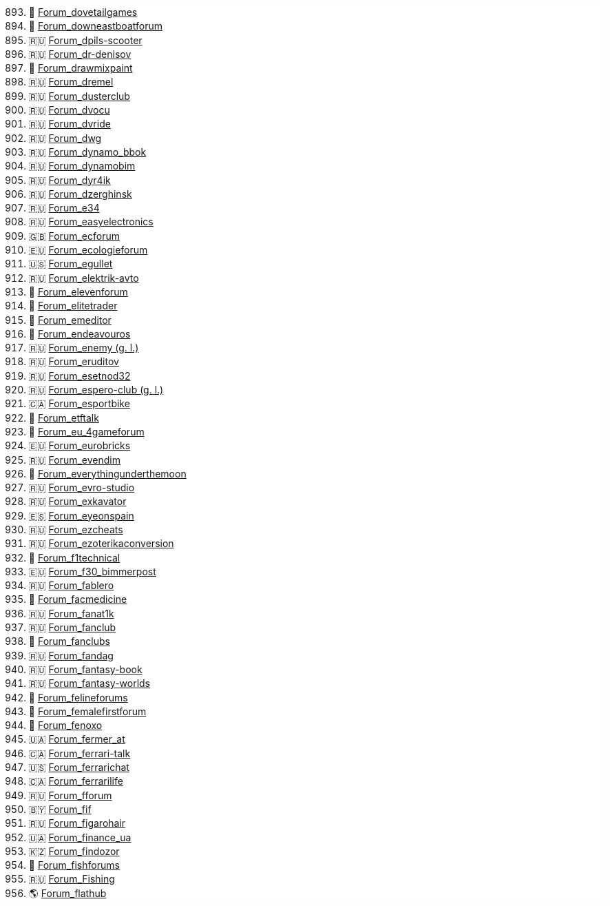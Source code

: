 893. 🏁 [Forum_dovetailgames](https://forums.dovetailgames.com)
894. 🏁 [Forum_downeastboatforum](https://downeastboatforum.com)
895. 🇷🇺 [Forum_dpils-scooter](http://dpils-scooter.ucoz.lv)
896. 🇷🇺 [Forum_dr-denisov](https://www.dr-denisov.ru)
897. 🏁 [Forum_drawmixpaint](https://forum.drawmixpaint.com)
898. 🇷🇺 [Forum_dremel](https://dremel.do.am/)
899. 🇷🇺 [Forum_dusterclub](http://forum.dusterclub.ru)
900. 🇷🇺 [Forum_dvocu](http://www.dvocu.ru)
901. 🇷🇺 [Forum_dvride](http://www.dvride.ru)
902. 🇷🇺 [Forum_dwg](https://forum.dwg.ru/)
903. 🇷🇺 [Forum_dynamo_bbok](https://dynamo.bbok.ru)
904. 🇷🇺 [Forum_dynamobim](http://dynamobim.ru/)
905. 🇷🇺 [Forum_dyr4ik](http://www.dyr4ik.su)
906. 🇷🇺 [Forum_dzerghinsk](https://www.dzerghinsk.org)
907. 🇷🇺 [Forum_e34](http://www.e34.su)
908. 🇷🇺 [Forum_easyelectronics](http://forum.easyelectronics.ru)
909. 🇬🇧 [Forum_ecforum](https://www.ecforum.org.uk)
910. 🇪🇺 [Forum_ecologieforum](https://www.ecologieforum.eu)
911. 🇺🇸 [Forum_egullet](https://forums.egullet.org)
912. 🇷🇺 [Forum_elektrik-avto](http://www.elektrik-avto.ru/)
913. 🏁 [Forum_elevenforum](https://www.elevenforum.com)
914. 🏁 [Forum_elitetrader](https://www.elitetrader.com)
915. 🏁 [Forum_emeditor](https://www.emeditor.com)
916. 🏁 [Forum_endeavouros](https://forum.endeavouros.com)
917. 🇷🇺 [Forum_enemy (g. l.)](http://forum.enemy.su)
918. 🇷🇺 [Forum_eruditov](https://eruditov.net/)
919. 🇷🇺 [Forum_esetnod32](https://forum.esetnod32.ru)
920. 🇷🇺 [Forum_espero-club (g. l.)](http://espero-club.ru)
921. 🇨🇦 [Forum_esportbike](https://www.esportbike.com)
922. 🏁 [Forum_etftalk](https://www.etftalk.com/)
923. 🏁 [Forum_eu_4gameforum](https://eu.4gameforum.com)
924. 🇪🇺 [Forum_eurobricks](https://www.eurobricks.com)
925. 🇷🇺 [Forum_evendim](http://forum.evendim.ru)
926. 🏁 [Forum_everythingunderthemoon](https://www.everythingunderthemoon.net)
927. 🇷🇺 [Forum_evro-studio](https://evro-studio.3dn.ru)
928. 🇷🇺 [Forum_exkavator](https://forum.exkavator.ru)
929. 🇪🇸 [Forum_eyeonspain](https://www.eyeonspain.com)
930. 🇷🇺 [Forum_ezcheats](https://forum.ezcheats.ru)
931. 🇷🇺 [Forum_ezoterikaconversion](http://ezoterikaconversion.ru)
932. 🏁 [Forum_f1technical](https://www.f1technical.net)
933. 🇪🇺 [Forum_f30_bimmerpost](https://f30.bimmerpost.com)
934. 🇷🇺 [Forum_fablero](https://fablero.ucoz.ru)
935. 🏁 [Forum_facmedicine](https://forum.facmedicine.com)
936. 🇷🇺 [Forum_fanat1k](https://forum.fanat1k.ru)
937. 🇷🇺 [Forum_fanclub](https://fanclub.3dn.ru)
938. 🏁 [Forum_fanclubs](https://www.fanclubs.org)
939. 🇷🇺 [Forum_fandag](http://fandag.ru)
940. 🇷🇺 [Forum_fantasy-book](http://fantasy-book.ucoz.ru)
941. 🇷🇺 [Forum_fantasy-worlds](http://forum.fantasy-worlds.net)
942. 🏁 [Forum_felineforums](https://felineforums.com)
943. 🏁 [Forum_femalefirstforum](https://www.femalefirstforum.com)
944. 🏁 [Forum_fenoxo](https://forum.fenoxo.com)
945. 🇺🇦 [Forum_fermer_at](http://fermer.at.ua)
946. 🇨🇦 [Forum_ferrari-talk](https://www.ferrari-talk.com)
947. 🇺🇸 [Forum_ferrarichat](https://www.ferrarichat.com)
948. 🇨🇦 [Forum_ferrarilife](https://www.ferrarilife.com)
949. 🇷🇺 [Forum_fforum](http://www.fforum.ru)
950. 🇧🇾 [Forum_fif](https://forum.fif.by)
951. 🇷🇺 [Forum_figarohair](http://www.figarohair.ru)
952. 🇺🇦 [Forum_finance_ua](https://forum.finance.ua)
953. 🇰🇿 [Forum_findozor](https://findozor.net)
954. 🏁 [Forum_fishforums](https://www.fishforums.net)
955. 🇷🇺 [Forum_Fishing](https://www.fishing.ru)
956. 🌎 [Forum_flathub](https://discourse.flathub.org)
